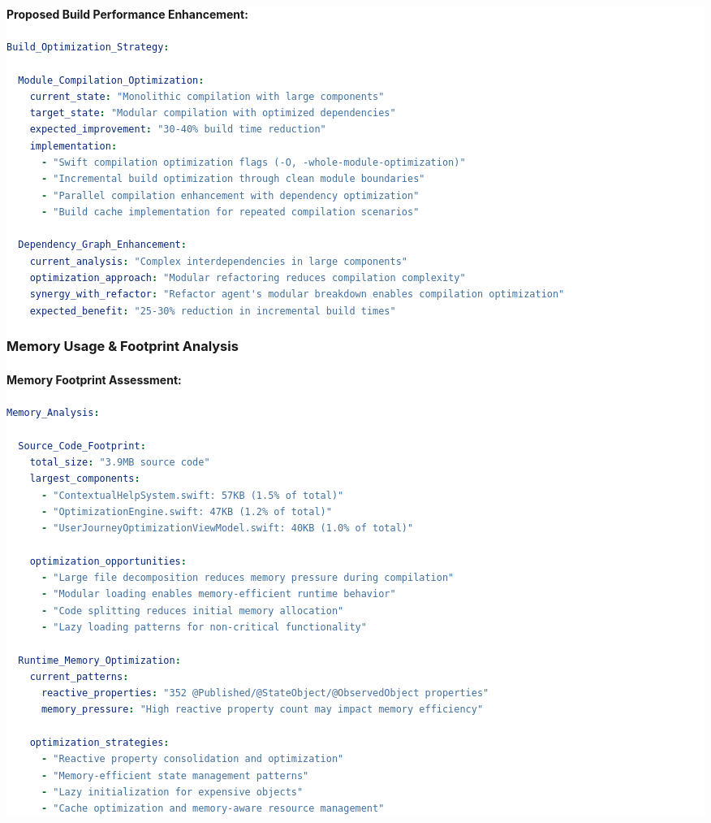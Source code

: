 #### **Proposed Build Performance Enhancement:**
```yaml
Build_Optimization_Strategy:
  
  Module_Compilation_Optimization:
    current_state: "Monolithic compilation with large components"
    target_state: "Modular compilation with optimized dependencies"
    expected_improvement: "30-40% build time reduction"
    implementation:
      - "Swift compilation optimization flags (-O, -whole-module-optimization)"
      - "Incremental build optimization through clean module boundaries"
      - "Parallel compilation enhancement with dependency optimization"
      - "Build cache implementation for repeated compilation scenarios"
    
  Dependency_Graph_Enhancement:
    current_analysis: "Complex interdependencies in large components"
    optimization_approach: "Modular refactoring reduces compilation complexity"
    synergy_with_refactor: "Refactor agent's modular breakdown enables compilation optimization"
    expected_benefit: "25-30% reduction in incremental build times"
```

### **Memory Usage & Footprint Analysis**

#### **Memory Footprint Assessment:**
```yaml
Memory_Analysis:
  
  Source_Code_Footprint:
    total_size: "3.9MB source code"
    largest_components:
      - "ContextualHelpSystem.swift: 57KB (1.5% of total)"
      - "OptimizationEngine.swift: 47KB (1.2% of total)"
      - "UserJourneyOptimizationViewModel.swift: 40KB (1.0% of total)"
    
    optimization_opportunities:
      - "Large file decomposition reduces memory pressure during compilation"
      - "Modular loading enables memory-efficient runtime behavior"
      - "Code splitting reduces initial memory allocation"
      - "Lazy loading patterns for non-critical functionality"
  
  Runtime_Memory_Optimization:
    current_patterns:
      reactive_properties: "352 @Published/@StateObject/@ObservedObject properties"
      memory_pressure: "High reactive property count may impact memory efficiency"
      
    optimization_strategies:
      - "Reactive property consolidation and optimization"
      - "Memory-efficient state management patterns"
      - "Lazy initialization for expensive objects"
      - "Cache optimization and memory-aware resource management"
```
